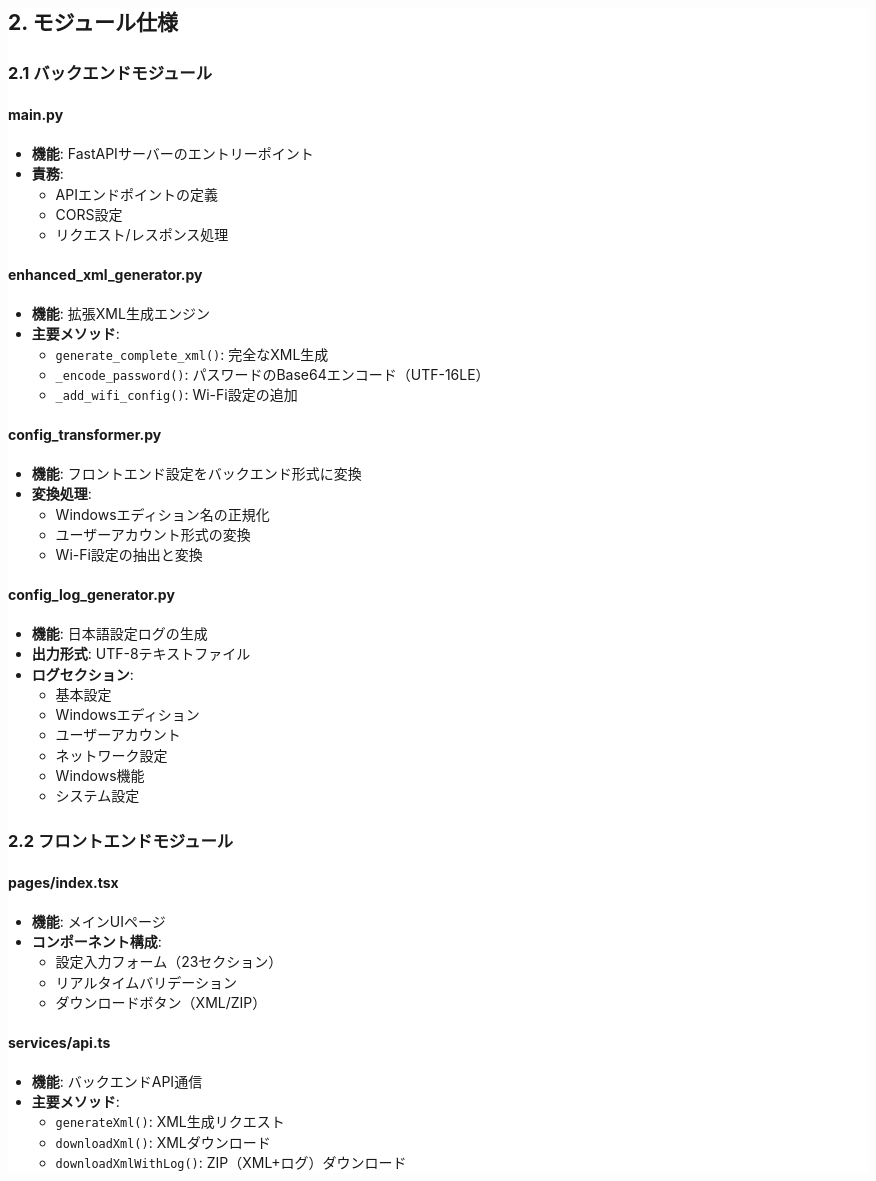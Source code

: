 ## 2. モジュール仕様

### 2.1 バックエンドモジュール

#### main.py
- **機能**: FastAPIサーバーのエントリーポイント
- **責務**: 
  - APIエンドポイントの定義
  - CORS設定
  - リクエスト/レスポンス処理

#### enhanced_xml_generator.py
- **機能**: 拡張XML生成エンジン
- **主要メソッド**:
  - `generate_complete_xml()`: 完全なXML生成
  - `_encode_password()`: パスワードのBase64エンコード（UTF-16LE）
  - `_add_wifi_config()`: Wi-Fi設定の追加

#### config_transformer.py
- **機能**: フロントエンド設定をバックエンド形式に変換
- **変換処理**:
  - Windowsエディション名の正規化
  - ユーザーアカウント形式の変換
  - Wi-Fi設定の抽出と変換

#### config_log_generator.py
- **機能**: 日本語設定ログの生成
- **出力形式**: UTF-8テキストファイル
- **ログセクション**:
  - 基本設定
  - Windowsエディション
  - ユーザーアカウント
  - ネットワーク設定
  - Windows機能
  - システム設定

### 2.2 フロントエンドモジュール

#### pages/index.tsx
- **機能**: メインUIページ
- **コンポーネント構成**:
  - 設定入力フォーム（23セクション）
  - リアルタイムバリデーション
  - ダウンロードボタン（XML/ZIP）

#### services/api.ts
- **機能**: バックエンドAPI通信
- **主要メソッド**:
  - `generateXml()`: XML生成リクエスト
  - `downloadXml()`: XMLダウンロード
  - `downloadXmlWithLog()`: ZIP（XML+ログ）ダウンロード
